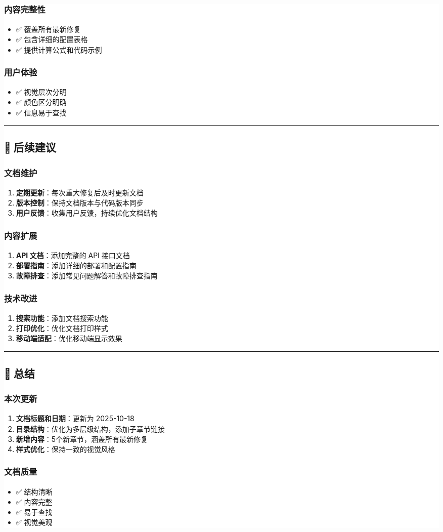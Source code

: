 ### 内容完整性

- ✅ 覆盖所有最新修复
- ✅ 包含详细的配置表格
- ✅ 提供计算公式和代码示例

### 用户体验

- ✅ 视觉层次分明
- ✅ 颜色区分明确
- ✅ 信息易于查找

---

## 🎯 后续建议

### 文档维护

1. **定期更新**：每次重大修复后及时更新文档
2. **版本控制**：保持文档版本与代码版本同步
3. **用户反馈**：收集用户反馈，持续优化文档结构

### 内容扩展

1. **API 文档**：添加完整的 API 接口文档
2. **部署指南**：添加详细的部署和配置指南
3. **故障排查**：添加常见问题解答和故障排查指南

### 技术改进

1. **搜索功能**：添加文档搜索功能
2. **打印优化**：优化文档打印样式
3. **移动端适配**：优化移动端显示效果

---

## 🎉 总结

### 本次更新

1. **文档标题和日期**：更新为 2025-10-18
2. **目录结构**：优化为多层级结构，添加子章节链接
3. **新增内容**：5个新章节，涵盖所有最新修复
4. **样式优化**：保持一致的视觉风格

### 文档质量

- ✅ 结构清晰
- ✅ 内容完整
- ✅ 易于查找
- ✅ 视觉美观
